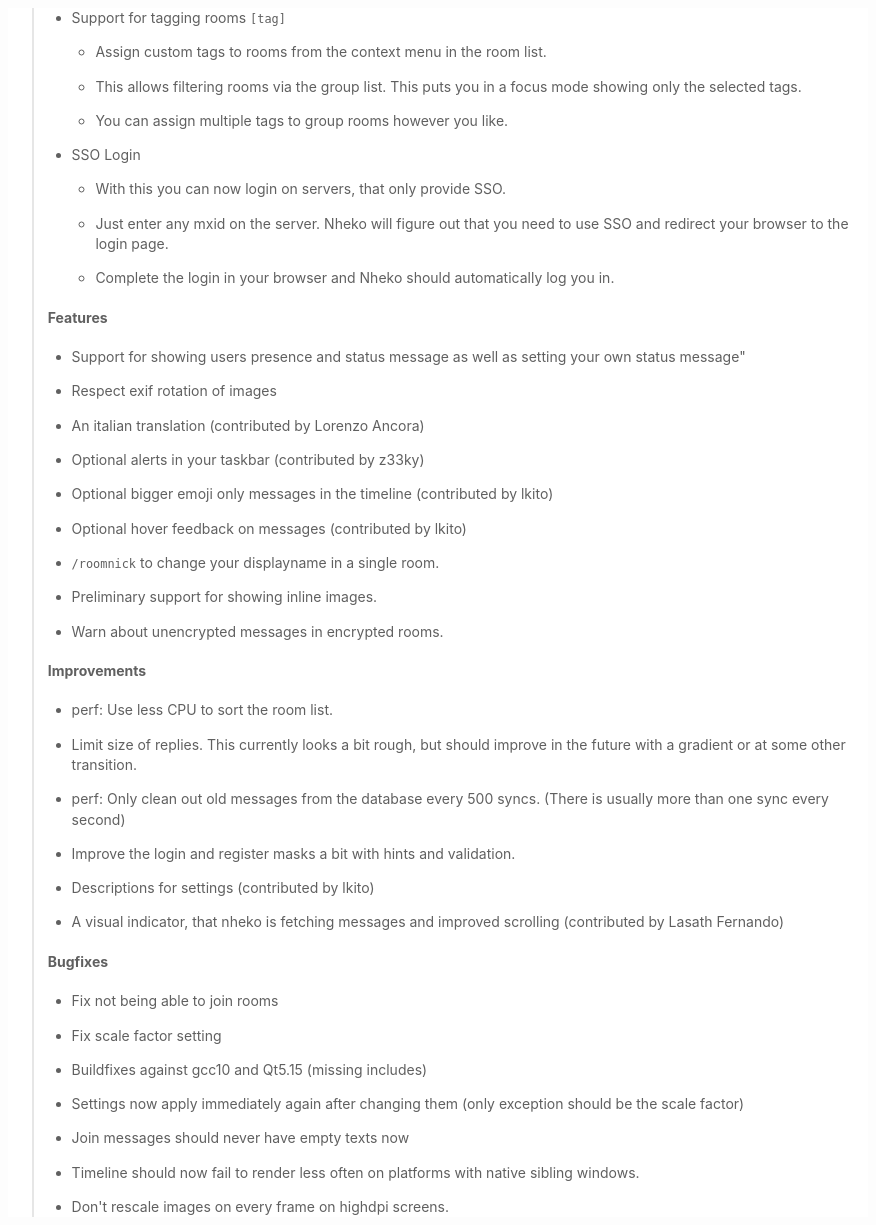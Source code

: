> * Support for tagging rooms `[tag]`
>
>   * Assign custom tags to rooms from the context menu in the room list.
>   * This allows filtering rooms via the group list. This puts you in a focus mode showing only the selected tags.
>
>   * You can assign multiple tags to group rooms however you like.
>
> * SSO Login
>
>   * With this you can now login on servers, that only provide SSO.
>   * Just enter any mxid on the server. Nheko will figure out that you need to use SSO and redirect your browser to the login page.
>
>   * Complete the login in your browser and Nheko should automatically log you in.
>
> #### Features
>
> * Support for showing users presence and status message as well as setting your own status message"
>
> * Respect exif rotation of images
> * An italian translation (contributed by Lorenzo Ancora)
>
> * Optional alerts in your taskbar (contributed by z33ky)
> * Optional bigger emoji only messages in the timeline (contributed by lkito)
>
> * Optional hover feedback on messages (contributed by lkito)
> * `/roomnick` to change your displayname in a single room.
>
> * Preliminary support for showing inline images.
> * Warn about unencrypted messages in encrypted rooms.
>
> #### Improvements
>
> * perf: Use less CPU to sort the room list.
>
> * Limit size of replies. This currently looks a bit rough, but should improve in the future with a gradient or at some other transition.
> * perf: Only clean out old messages from the database every 500 syncs. (There is usually more than one sync every second)
>
> * Improve the login and register masks a bit with hints and validation.
> * Descriptions for settings (contributed by lkito)
>
> * A visual indicator, that nheko is fetching messages and improved scrolling (contributed by Lasath Fernando)
>
> #### Bugfixes
>
> * Fix not being able to join rooms
>
> * Fix scale factor setting
> * Buildfixes against gcc10 and Qt5.15 (missing includes)
>
> * Settings now apply immediately again after changing them (only exception should be the scale factor)
> * Join messages should never have empty texts now
>
> * Timeline should now fail to render less often on platforms with native sibling windows.
> * Don't rescale images on every frame on highdpi screens.


[#TWIM:matrix.org]: <https://matrix.to/#/#TWIM:matrix.org>